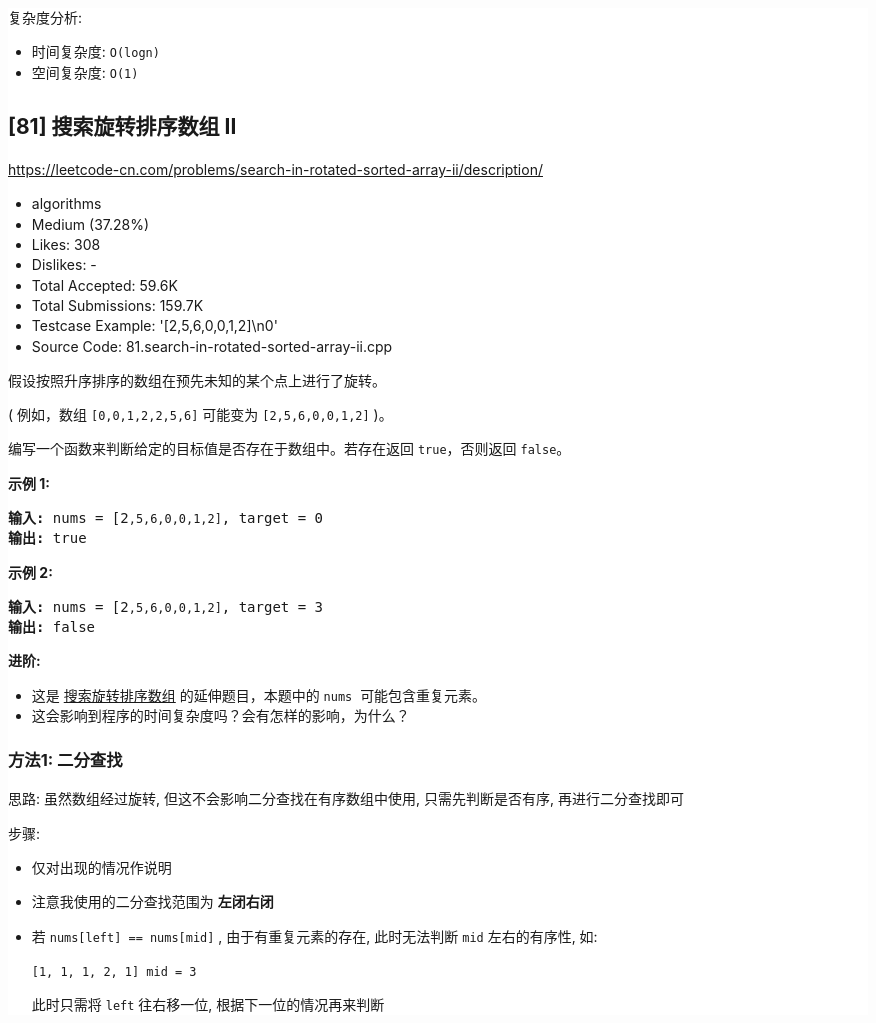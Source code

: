 复杂度分析: 
- 时间复杂度: `O(logn)`
- 空间复杂度: `O(1)`

## [81] 搜索旋转排序数组 II

https://leetcode-cn.com/problems/search-in-rotated-sorted-array-ii/description/

* algorithms
* Medium (37.28%)
* Likes:    308
* Dislikes: -
* Total Accepted:    59.6K
* Total Submissions: 159.7K
* Testcase Example:  '[2,5,6,0,0,1,2]\n0'
* Source Code:       81.search-in-rotated-sorted-array-ii.cpp

<p>假设按照升序排序的数组在预先未知的某个点上进行了旋转。</p>

<p>( 例如，数组&nbsp;<code>[0,0,1,2,2,5,6]</code>&nbsp;可能变为&nbsp;<code>[2,5,6,0,0,1,2]</code>&nbsp;)。</p>

<p>编写一个函数来判断给定的目标值是否存在于数组中。若存在返回&nbsp;<code>true</code>，否则返回&nbsp;<code>false</code>。</p>

<p><strong>示例&nbsp;1:</strong></p>

<pre><strong>输入:</strong> nums = [2<code>,5,6,0,0,1,2]</code>, target = 0
<strong>输出:</strong> true
</pre>

<p><strong>示例&nbsp;2:</strong></p>

<pre><strong>输入:</strong> nums = [2<code>,5,6,0,0,1,2]</code>, target = 3
<strong>输出:</strong> false</pre>

<p><strong>进阶:</strong></p>

<ul>
	<li>这是 <a href="https://leetcode-cn.com/problems/search-in-rotated-sorted-array/description/">搜索旋转排序数组</a>&nbsp;的延伸题目，本题中的&nbsp;<code>nums</code>&nbsp; 可能包含重复元素。</li>
	<li>这会影响到程序的时间复杂度吗？会有怎样的影响，为什么？</li>
</ul>

### 方法1: 二分查找

思路: 虽然数组经过旋转, 但这不会影响二分查找在有序数组中使用, 只需先判断是否有序, 再进行二分查找即可

步骤: 
- 仅对出现的情况作说明
- 注意我使用的二分查找范围为 **左闭右闭**
- 若 `nums[left] == nums[mid]` , 由于有重复元素的存在, 此时无法判断 `mid` 左右的有序性, 如: 

	```
	[1, 1, 1, 2, 1] mid = 3
	```

	此时只需将 `left` 往右移一位, 根据下一位的情况再来判断
